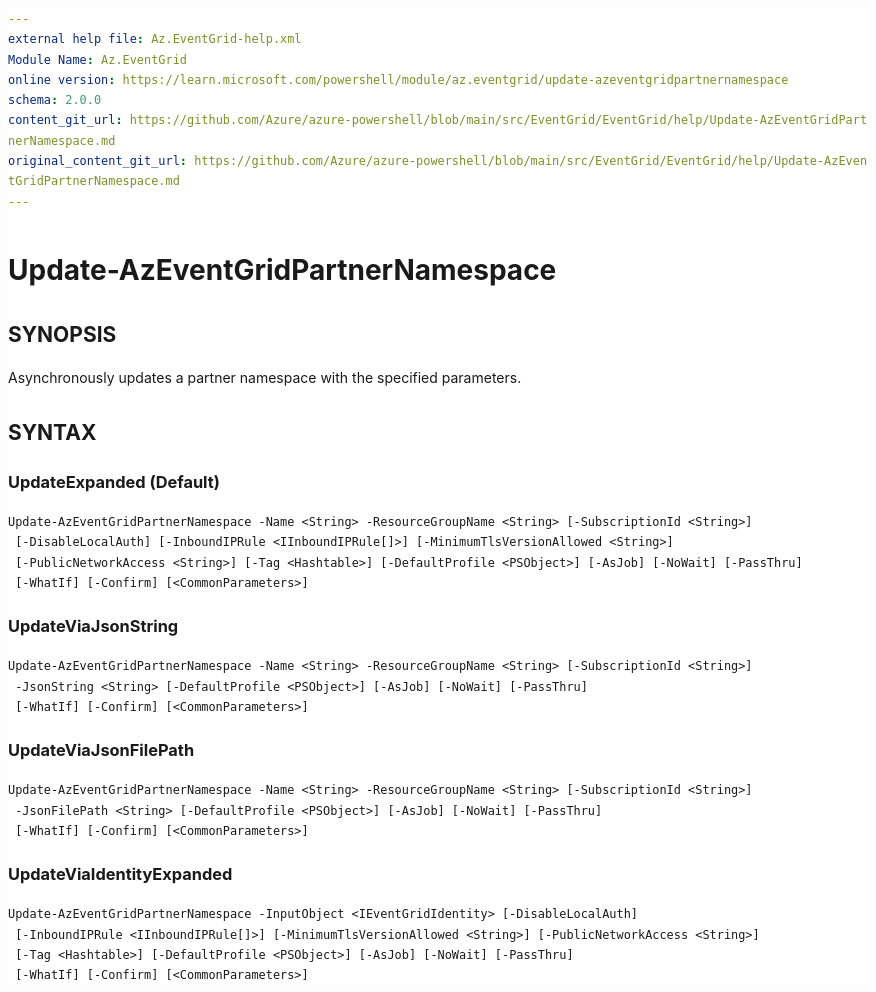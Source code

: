 ```yaml
---
external help file: Az.EventGrid-help.xml
Module Name: Az.EventGrid
online version: https://learn.microsoft.com/powershell/module/az.eventgrid/update-azeventgridpartnernamespace
schema: 2.0.0
content_git_url: https://github.com/Azure/azure-powershell/blob/main/src/EventGrid/EventGrid/help/Update-AzEventGridPartnerNamespace.md
original_content_git_url: https://github.com/Azure/azure-powershell/blob/main/src/EventGrid/EventGrid/help/Update-AzEventGridPartnerNamespace.md
---
```


# Update-AzEventGridPartnerNamespace

## SYNOPSIS
Asynchronously updates a partner namespace with the specified parameters.

## SYNTAX

### UpdateExpanded (Default)
```
Update-AzEventGridPartnerNamespace -Name <String> -ResourceGroupName <String> [-SubscriptionId <String>]
 [-DisableLocalAuth] [-InboundIPRule <IInboundIPRule[]>] [-MinimumTlsVersionAllowed <String>]
 [-PublicNetworkAccess <String>] [-Tag <Hashtable>] [-DefaultProfile <PSObject>] [-AsJob] [-NoWait] [-PassThru]
 [-WhatIf] [-Confirm] [<CommonParameters>]
```

### UpdateViaJsonString
```
Update-AzEventGridPartnerNamespace -Name <String> -ResourceGroupName <String> [-SubscriptionId <String>]
 -JsonString <String> [-DefaultProfile <PSObject>] [-AsJob] [-NoWait] [-PassThru]
 [-WhatIf] [-Confirm] [<CommonParameters>]
```

### UpdateViaJsonFilePath
```
Update-AzEventGridPartnerNamespace -Name <String> -ResourceGroupName <String> [-SubscriptionId <String>]
 -JsonFilePath <String> [-DefaultProfile <PSObject>] [-AsJob] [-NoWait] [-PassThru]
 [-WhatIf] [-Confirm] [<CommonParameters>]
```

### UpdateViaIdentityExpanded
```
Update-AzEventGridPartnerNamespace -InputObject <IEventGridIdentity> [-DisableLocalAuth]
 [-InboundIPRule <IInboundIPRule[]>] [-MinimumTlsVersionAllowed <String>] [-PublicNetworkAccess <String>]
 [-Tag <Hashtable>] [-DefaultProfile <PSObject>] [-AsJob] [-NoWait] [-PassThru]
 [-WhatIf] [-Confirm] [<CommonParameters>]
```
